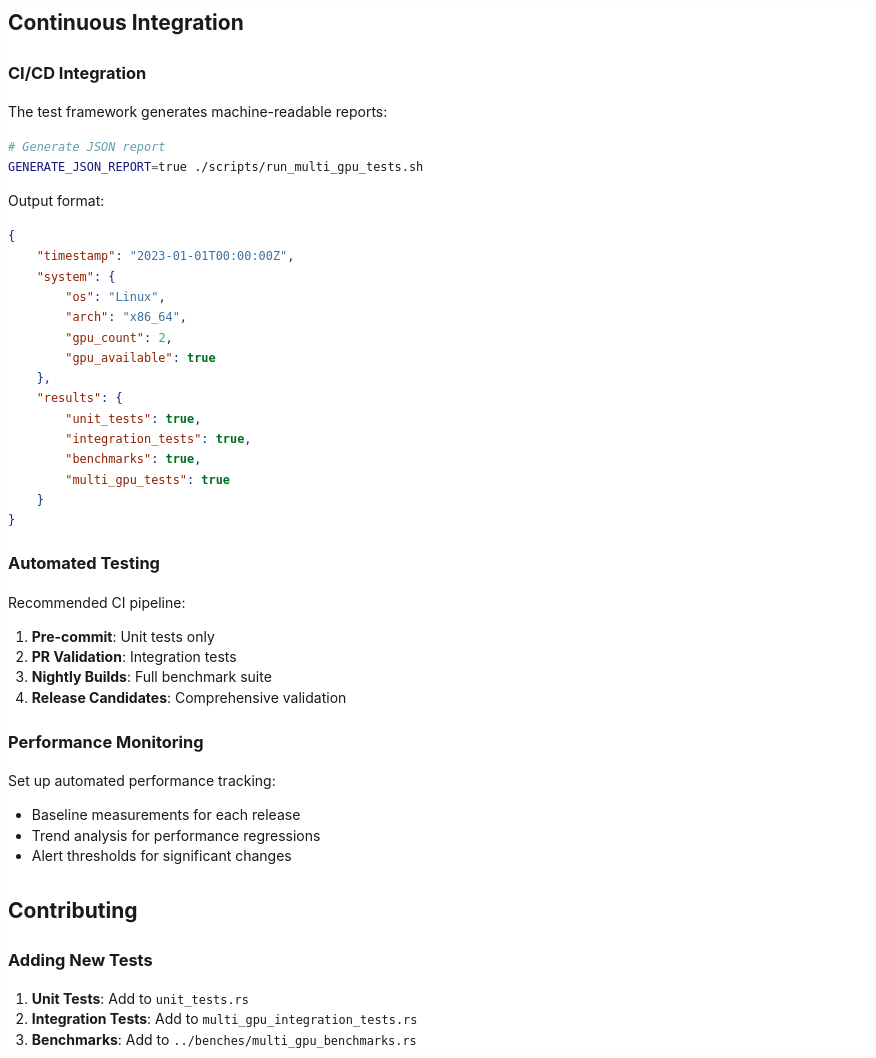## Continuous Integration

### CI/CD Integration

The test framework generates machine-readable reports:

```bash
# Generate JSON report
GENERATE_JSON_REPORT=true ./scripts/run_multi_gpu_tests.sh
```

Output format:
```json
{
    "timestamp": "2023-01-01T00:00:00Z",
    "system": {
        "os": "Linux",
        "arch": "x86_64",
        "gpu_count": 2,
        "gpu_available": true
    },
    "results": {
        "unit_tests": true,
        "integration_tests": true,
        "benchmarks": true,
        "multi_gpu_tests": true
    }
}
```

### Automated Testing

Recommended CI pipeline:

1. **Pre-commit**: Unit tests only
2. **PR Validation**: Integration tests
3. **Nightly Builds**: Full benchmark suite
4. **Release Candidates**: Comprehensive validation

### Performance Monitoring

Set up automated performance tracking:
- Baseline measurements for each release
- Trend analysis for performance regressions
- Alert thresholds for significant changes

## Contributing

### Adding New Tests

1. **Unit Tests**: Add to `unit_tests.rs`
2. **Integration Tests**: Add to `multi_gpu_integration_tests.rs`
3. **Benchmarks**: Add to `../benches/multi_gpu_benchmarks.rs`
